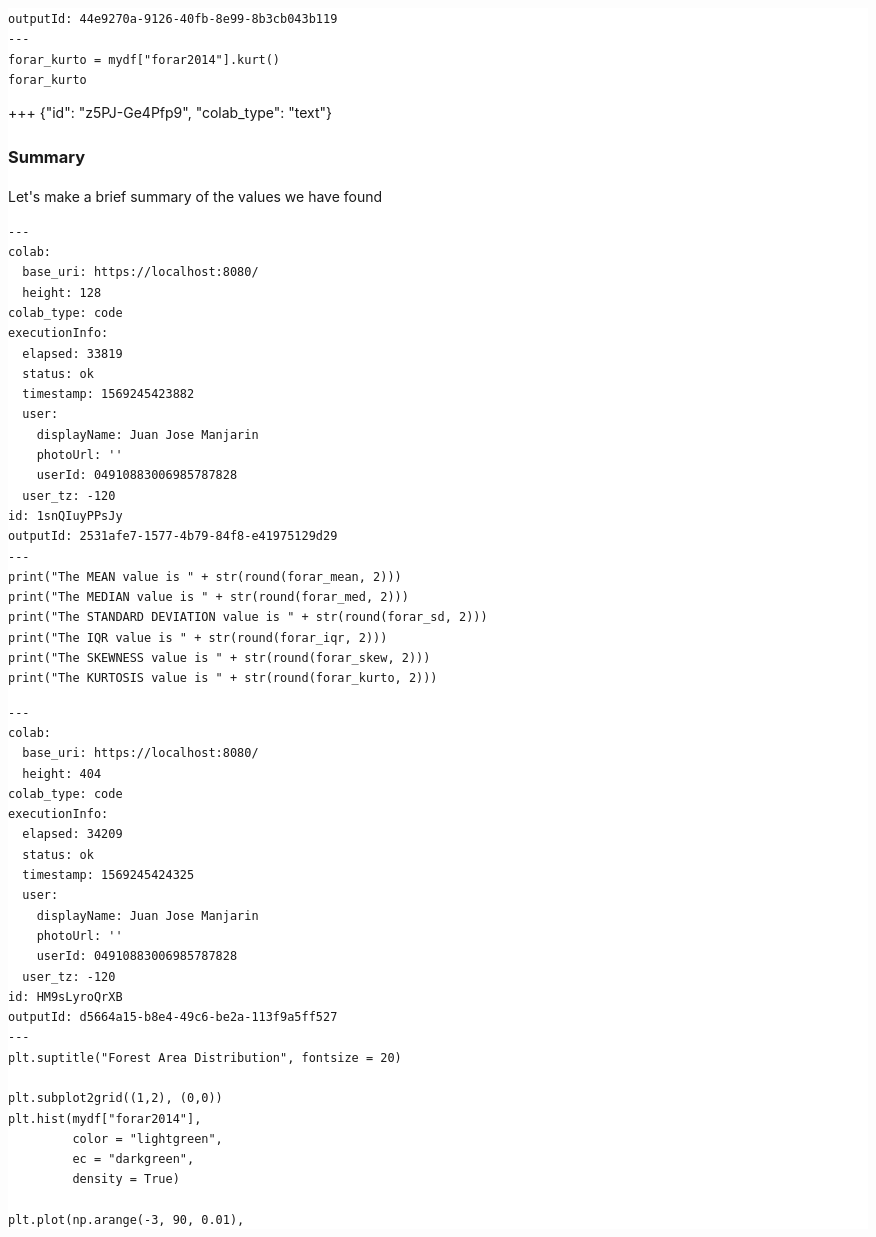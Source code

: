 ```{code-cell}
outputId: 44e9270a-9126-40fb-8e99-8b3cb043b119
---
forar_kurto = mydf["forar2014"].kurt()
forar_kurto
```

+++ {"id": "z5PJ-Ge4Pfp9", "colab_type": "text"}

### Summary

Let's make a brief summary of the values we have found

```{code-cell}
---
colab:
  base_uri: https://localhost:8080/
  height: 128
colab_type: code
executionInfo:
  elapsed: 33819
  status: ok
  timestamp: 1569245423882
  user:
    displayName: Juan Jose Manjarin
    photoUrl: ''
    userId: 04910883006985787828
  user_tz: -120
id: 1snQIuyPPsJy
outputId: 2531afe7-1577-4b79-84f8-e41975129d29
---
print("The MEAN value is " + str(round(forar_mean, 2)))
print("The MEDIAN value is " + str(round(forar_med, 2)))
print("The STANDARD DEVIATION value is " + str(round(forar_sd, 2)))
print("The IQR value is " + str(round(forar_iqr, 2)))
print("The SKEWNESS value is " + str(round(forar_skew, 2)))
print("The KURTOSIS value is " + str(round(forar_kurto, 2)))
```

```{code-cell}
---
colab:
  base_uri: https://localhost:8080/
  height: 404
colab_type: code
executionInfo:
  elapsed: 34209
  status: ok
  timestamp: 1569245424325
  user:
    displayName: Juan Jose Manjarin
    photoUrl: ''
    userId: 04910883006985787828
  user_tz: -120
id: HM9sLyroQrXB
outputId: d5664a15-b8e4-49c6-be2a-113f9a5ff527
---
plt.suptitle("Forest Area Distribution", fontsize = 20)

plt.subplot2grid((1,2), (0,0))
plt.hist(mydf["forar2014"],
         color = "lightgreen",
         ec = "darkgreen",
         density = True)

plt.plot(np.arange(-3, 90, 0.01),
```